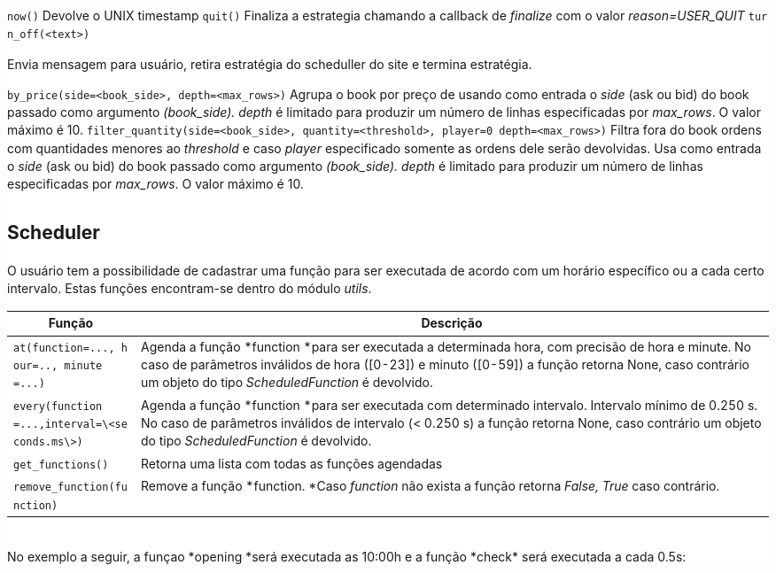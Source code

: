 <tr class="even">
<td><code>now()</code></td>
<td>Devolve o UNIX timestamp</td>
</tr>
<tr class="odd">
<td><code>quit()</code></td>
<td>Finaliza a estrategia chamando a callback de <em>finalize</em> com o valor <em>reason=USER_QUIT</em></td>
</tr>
<tr class="even">
<td><code>turn_off(&lt;text&gt;)</code></td>
<td><p>Envia mensagem para usuário, retira estratégia do scheduller do site e termina estratégia.</p></td>
</tr>
<tr class="odd">
<td><code>by_price(side=&lt;book_side&gt;, depth=&lt;max_rows&gt;)</code></td>
<td>Agrupa o book por preço de usando como entrada o <em>side</em> (ask ou bid) do book passado como argumento <em>(book_side).</em> <em>depth </em> é limitado para produzir um número de linhas especificadas por <em>max_rows</em>. O valor máximo é 10.</td>
</tr>
<tr class="even">
<td><code>filter_quantity(side=&lt;book_side&gt;, quantity=&lt;threshold&gt;, player=0 depth=&lt;max_rows&gt;)</code></td>
<td>Filtra fora do book ordens com quantidades menores ao <em>threshold</em> e caso <em>player</em> especificado somente as ordens dele serão devolvidas.
Usa como entrada o <em>side</em> (ask ou bid) do book passado como argumento <em>(book_side).</em> <em>depth </em> é limitado para produzir um número de linhas especificadas por <em>max_rows</em>. O valor máximo é 10.</td>
</tr>
</tbody>
</table>

<br>

## Scheduler

O usuário tem a possibilidade de cadastrar uma função para ser executada
de acordo com um horário específico ou a cada certo intervalo. Estas
funções encontram-se dentro do módulo *utils*.

| **Função**                                  | **Descrição**                                                                                                                                                                                                                                                    |
|---------------------------------------------|------------------------------------------------------------------------------------------------------------------------------------------------------------------------------------------------------------------------------------------------------------------|
| `at(function=..., hour=.., minute=...)`       | Agenda a função *function *para ser executada a determinada hora, com precisão de hora e minute. No caso de parâmetros inválidos de hora (\[0-23\]) e minuto (\[0-59\]) a função retorna None, caso contrário um objeto do tipo *ScheduledFunction* é devolvido. |
| `every(function=...,interval=\<seconds.ms\>)` | Agenda a função *function *para ser executada com determinado intervalo. Intervalo mínimo de 0.250 s. No caso de parâmetros inválidos de intervalo (\< 0.250 s) a função retorna None, caso contrário um objeto do tipo *ScheduledFunction* é devolvido.         |
| `get_functions()`                             | Retorna uma lista com todas as funções agendadas                                                                                                                                                                                                                 |
| `remove_function(function)`                   | Remove a função *function. *Caso *function* não exista a função retorna *False,* *True* caso contrário.                                                                                                                                                          |

<br>
No exemplo a seguir, a funçao *opening *será executada as 10:00h e a
função *check* será executada a cada 0.5s:
